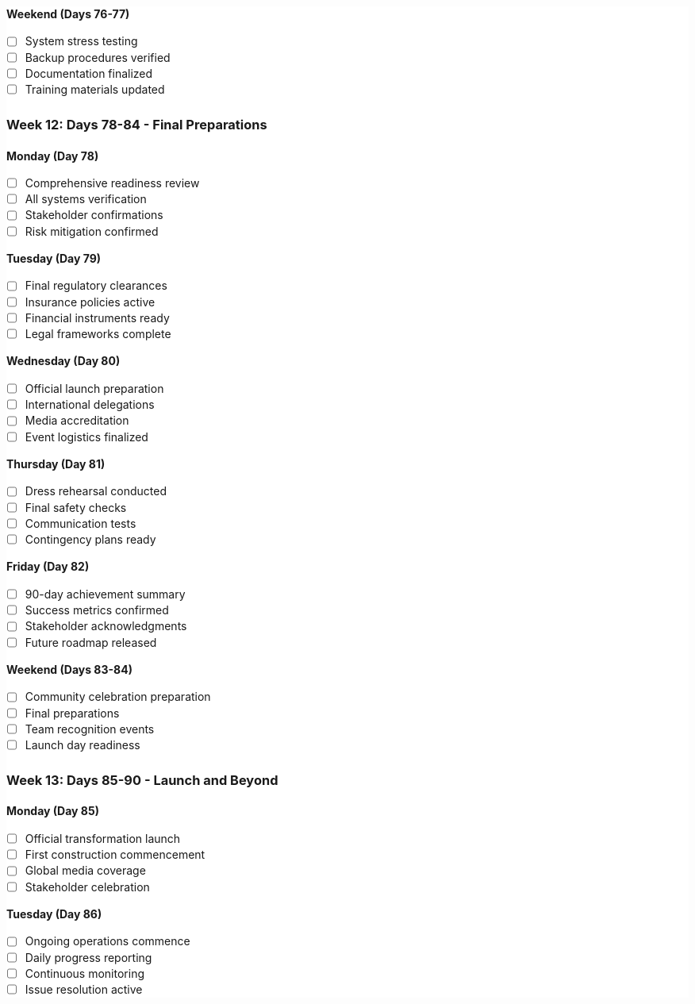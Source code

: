 **Weekend (Days 76-77)**
- [ ] System stress testing
- [ ] Backup procedures verified
- [ ] Documentation finalized
- [ ] Training materials updated

### Week 12: Days 78-84 - Final Preparations
**Monday (Day 78)**
- [ ] Comprehensive readiness review
- [ ] All systems verification
- [ ] Stakeholder confirmations
- [ ] Risk mitigation confirmed

**Tuesday (Day 79)**
- [ ] Final regulatory clearances
- [ ] Insurance policies active
- [ ] Financial instruments ready
- [ ] Legal frameworks complete

**Wednesday (Day 80)**
- [ ] Official launch preparation
- [ ] International delegations
- [ ] Media accreditation
- [ ] Event logistics finalized

**Thursday (Day 81)**
- [ ] Dress rehearsal conducted
- [ ] Final safety checks
- [ ] Communication tests
- [ ] Contingency plans ready

**Friday (Day 82)**
- [ ] 90-day achievement summary
- [ ] Success metrics confirmed
- [ ] Stakeholder acknowledgments
- [ ] Future roadmap released

**Weekend (Days 83-84)**
- [ ] Community celebration preparation
- [ ] Final preparations
- [ ] Team recognition events
- [ ] Launch day readiness

### Week 13: Days 85-90 - Launch and Beyond
**Monday (Day 85)**
- [ ] Official transformation launch
- [ ] First construction commencement
- [ ] Global media coverage
- [ ] Stakeholder celebration

**Tuesday (Day 86)**
- [ ] Ongoing operations commence
- [ ] Daily progress reporting
- [ ] Continuous monitoring
- [ ] Issue resolution active
